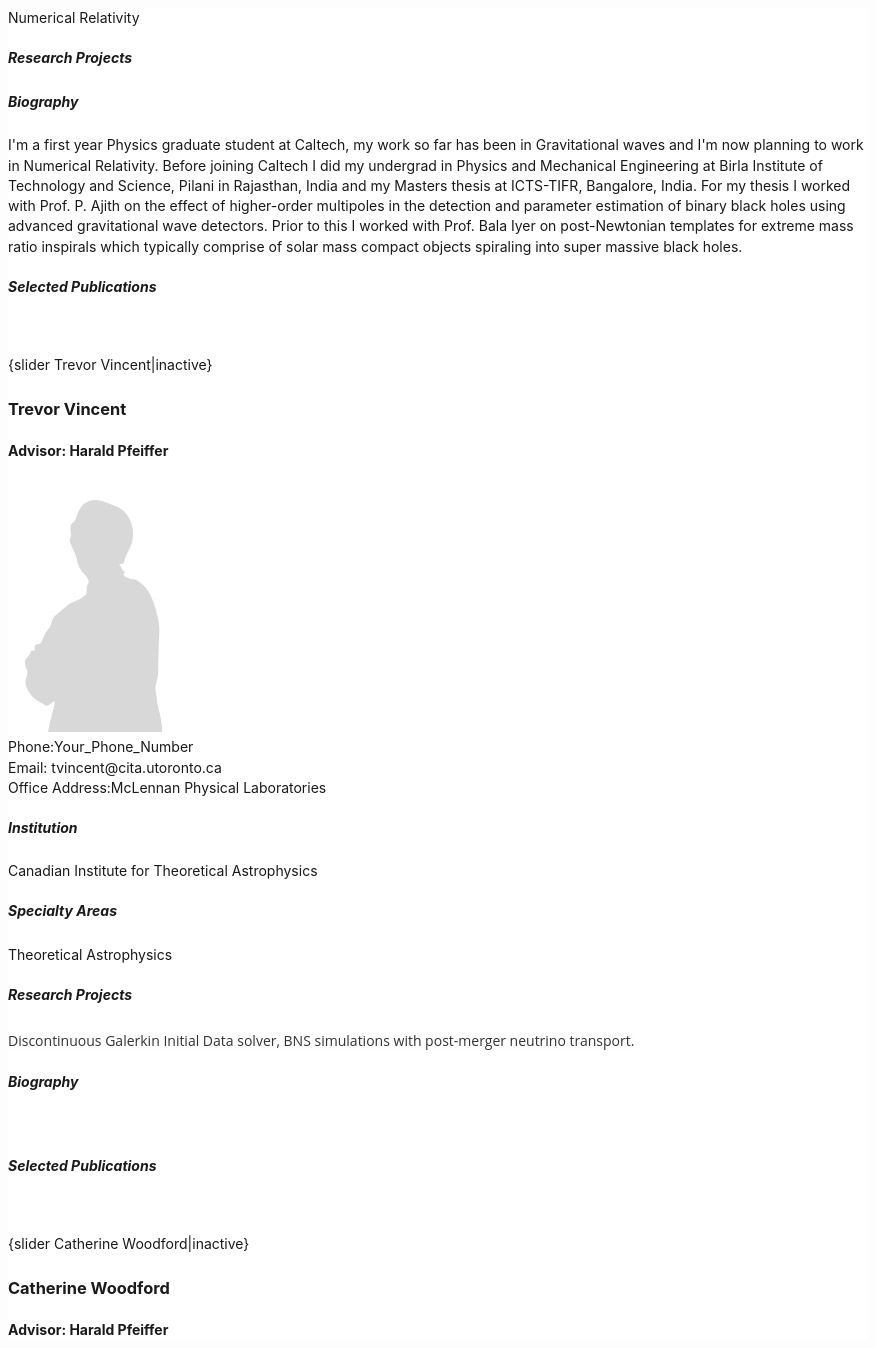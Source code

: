 <p>Numerical Relativity</p>
<h5>Research Projects</h5>
<h5>Biography</h5>
<p>I'm a first year Physics graduate student at Caltech, my work so far has been in Gravitational waves and I'm now planning to work in Numerical Relativity. Before joining Caltech I did my undergrad in Physics and Mechanical Engineering at Birla Institute of Technology and Science, Pilani in Rajasthan, India and my Masters thesis at ICTS-TIFR, Bangalore, India. For my thesis I worked with Prof. P. Ajith on the effect of higher-order multipoles in the detection and parameter estimation of binary black holes using advanced gravitational wave detectors. Prior to this I worked with Prof. Bala Iyer on post-Newtonian templates for extreme mass ratio inspirals which typically comprise of solar mass compact objects spiraling into super massive black holes.</p>
<h5>Selected Publications</h5>
<p>&nbsp;</p>
</div>
{slider Trevor Vincent|inactive}
<div class="bio">
<h3>Trevor Vincent</h3>
<h4>Advisor: Harald Pfeiffer</h4>
<img src="images/people/placeholder.jpg" alt="Name" />
<div class="contact-info"><span class="phone">Phone:Your_Phone_Number </span></div>
<div class="contact-info"><span class="email">Email: tvincent@cita.utoronto.ca</span><br /><span class="address">Office Address:McLennan Physical Laboratories</span></div>
<h5>Institution</h5>
<p>Canadian Institute for Theoretical Astrophysics</p>
<h5>Specialty Areas</h5>
<p>Theoretical Astrophysics</p>
<h5>Research Projects</h5>
<p><span style="color: #333333; font-family: 'Open Sans', 'Helvetica Neue', sans-serif; font-size: 14px; line-height: 23.80000114440918px; background-color: #fefefe;">Discontinuous Galerkin Initial Data solver, BNS simulations&nbsp;</span><span style="color: #333333; font-family: 'Open Sans', 'Helvetica Neue', sans-serif; font-size: 14px; line-height: 23.8000011444092px; background-color: #fefefe;">with post-merger neutrino transport.</span></p>
<h5>Biography</h5>
<p>&nbsp;</p>
<h5>Selected Publications</h5>
<p>&nbsp;</p>
</div>
{slider Catherine Woodford|inactive}
<div class="bio">
<h3>Catherine Woodford</h3>
<h4>Advisor: Harald Pfeiffer</h4>